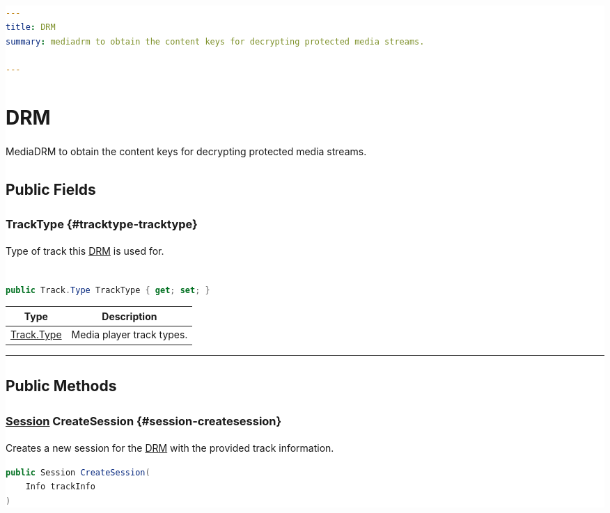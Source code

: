 ```yaml
---
title: DRM
summary: mediadrm to obtain the content keys for decrypting protected media streams. 

---
```


# DRM




MediaDRM to obtain the content keys for decrypting protected media streams.   





## Public Fields

### TrackType {#tracktype-tracktype}

Type of track this [DRM](/unity-api/api/UnityEngine.XR.MagicLeap/MLMedia/Player/Track/DRM/UnityEngine.XR.MagicLeap.MLMedia.Player.Track.DRM.md) is used for. 

```csharp

public Track.Type TrackType { get; set; }

```

| Type | Description  | 
|--|--|
| [Track.Type](/unity-api/api/UnityEngine.XR.MagicLeap/MLMedia/Player/Track/UnityEngine.XR.MagicLeap.MLMedia.Player.Track.md#enums-type) | Media player track types.  |





-----------

## Public Methods

### [Session](/unity-api/api/UnityEngine.XR.MagicLeap/MLMedia/Player/Track/DRM/Session/UnityEngine.XR.MagicLeap.MLMedia.Player.Track.DRM.Session.md) CreateSession {#session-createsession}

Creates a new session for the [DRM](/unity-api/api/UnityEngine.XR.MagicLeap/MLMedia/Player/Track/DRM/UnityEngine.XR.MagicLeap.MLMedia.Player.Track.DRM.md) with the provided track information. 

```csharp
public Session CreateSession(
    Info trackInfo
)
```
